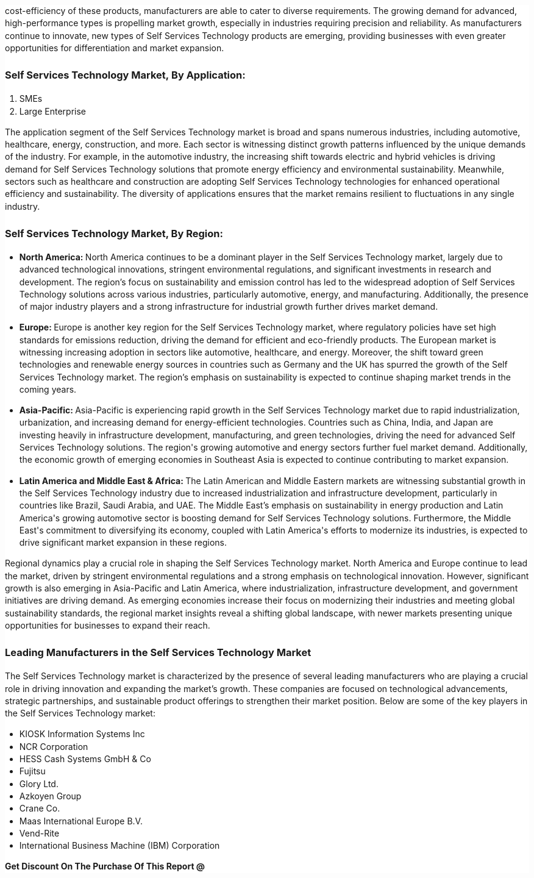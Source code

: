 cost-efficiency of these products, manufacturers are able to cater to diverse requirements. The growing demand for advanced, high-performance types is propelling market growth, especially in industries requiring precision and reliability. As manufacturers continue to innovate, new types of Self Services Technology products are emerging, providing businesses with even greater opportunities for differentiation and market expansion.</p><h3>Self Services Technology Market,&nbsp;By Application:</h3><ol><li>SMEs<li> Large Enterprise</li></ol><p>The application segment of the Self Services Technology market is broad and spans numerous industries, including automotive, healthcare, energy, construction, and more. Each sector is witnessing distinct growth patterns influenced by the unique demands of the industry. For example, in the automotive industry, the increasing shift towards electric and hybrid vehicles is driving demand for Self Services Technology solutions that promote energy efficiency and environmental sustainability. Meanwhile, sectors such as healthcare and construction are adopting Self Services Technology technologies for enhanced operational efficiency and sustainability. The diversity of applications ensures that the market remains resilient to fluctuations in any single industry.</p><h3>Self Services Technology Market, By Region:</h3><ul><li><p><strong>North America:&nbsp;</strong>North America continues to be a dominant player in the Self Services Technology market, largely due to advanced technological innovations, stringent environmental regulations, and significant investments in research and development. The region&rsquo;s focus on sustainability and emission control has led to the widespread adoption of Self Services Technology solutions across various industries, particularly automotive, energy, and manufacturing. Additionally, the presence of major industry players and a strong infrastructure for industrial growth further drives market demand.</p></li><li><p><strong><strong>Europe:&nbsp;</strong></strong>Europe is another key region for the Self Services Technology market, where regulatory policies have set high standards for emissions reduction, driving the demand for efficient and eco-friendly products. The European market is witnessing increasing adoption in sectors like automotive, healthcare, and energy. Moreover, the shift toward green technologies and renewable energy sources in countries such as Germany and the UK has spurred the growth of the Self Services Technology market. The region&rsquo;s emphasis on sustainability is expected to continue shaping market trends in the coming years.</p></li><li><p><strong><strong>Asia-Pacific:&nbsp;</strong></strong>Asia-Pacific is experiencing rapid growth in the Self Services Technology market due to rapid industrialization, urbanization, and increasing demand for energy-efficient technologies. Countries such as China, India, and Japan are investing heavily in infrastructure development, manufacturing, and green technologies, driving the need for advanced Self Services Technology solutions. The region's growing automotive and energy sectors further fuel market demand. Additionally, the economic growth of emerging economies in Southeast Asia is expected to continue contributing to market expansion.</p></li><li><p><strong><strong>Latin America and Middle East &amp; Africa:&nbsp;</strong></strong>The Latin American and Middle Eastern markets are witnessing substantial growth in the Self Services Technology industry due to increased industrialization and infrastructure development, particularly in countries like Brazil, Saudi Arabia, and UAE. The Middle East&rsquo;s emphasis on sustainability in energy production and Latin America's growing automotive sector is boosting demand for Self Services Technology solutions. Furthermore, the Middle East's commitment to diversifying its economy, coupled with Latin America's efforts to modernize its industries, is expected to drive significant market expansion in these regions.</p></li></ul><p>Regional dynamics play a crucial role in shaping the Self Services Technology market. North America and Europe continue to lead the market, driven by stringent environmental regulations and a strong emphasis on technological innovation. However, significant growth is also emerging in Asia-Pacific and Latin America, where industrialization, infrastructure development, and government initiatives are driving demand. As emerging economies increase their focus on modernizing their industries and meeting global sustainability standards, the regional market insights reveal a shifting global landscape, with newer markets presenting unique opportunities for businesses to expand their reach.</p><h3><strong>Leading Manufacturers in the Self Services Technology Market</strong></h3><p>The Self Services Technology market is characterized by the presence of several leading manufacturers who are playing a crucial role in driving innovation and expanding the market&rsquo;s growth. These companies are focused on technological advancements, strategic partnerships, and sustainable product offerings to strengthen their market position. Below are some of the key players in the Self Services Technology market:</p></div><div class="article-main__content" data-test-id="publishing-text-block"><ul><li><span class="">KIOSK Information Systems Inc<li> NCR Corporation<li> HESS Cash Systems GmbH & Co<li> Fujitsu<li> Glory Ltd.<li> Azkoyen Group<li> Crane Co.<li> Maas International Europe B.V.<li> Vend-Rite<li> International Business Machine (IBM) Corporation</span></li></ul></div><div class="article-main__content" data-test-id="publishing-text-block"><p><span class="font-[700]"><strong>Get Discount On The Purchase Of This Report @</strong>